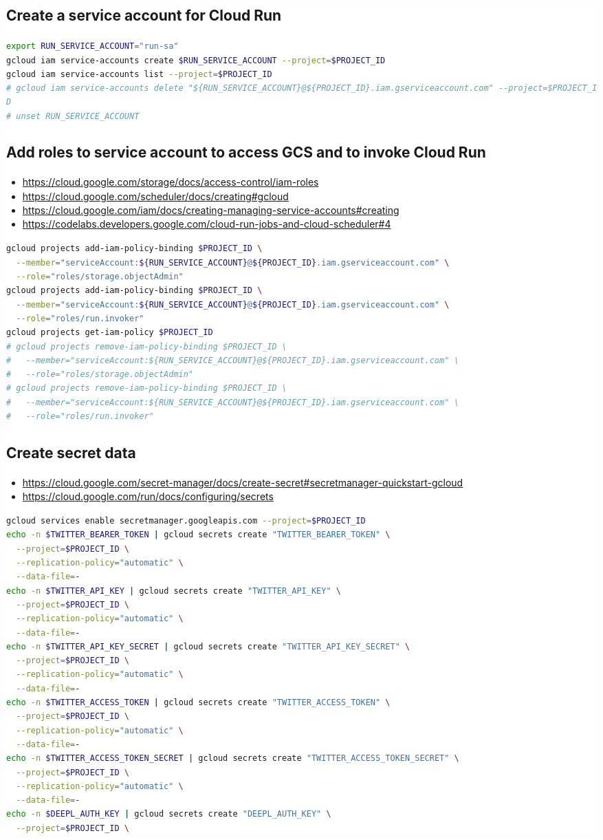 ## Create a service account for Cloud Run

```sh
export RUN_SERVICE_ACCOUNT="run-sa"
gcloud iam service-accounts create $RUN_SERVICE_ACCOUNT --project=$PROJECT_ID
gcloud iam service-accounts list --project=$PROJECT_ID
# gcloud iam service-accounts delete "${RUN_SERVICE_ACCOUNT}@${PROJECT_ID}.iam.gserviceaccount.com" --project=$PROJECT_ID
# unset RUN_SERVICE_ACCOUNT
```

## Add roles to service account to access GCS and to invoke Cloud Run

- https://cloud.google.com/storage/docs/access-control/iam-roles
- https://cloud.google.com/scheduler/docs/creating#gcloud
- https://cloud.google.com/iam/docs/creating-managing-service-accounts#creating
- https://codelabs.developers.google.com/cloud-run-jobs-and-cloud-scheduler#4

```sh
gcloud projects add-iam-policy-binding $PROJECT_ID \
  --member="serviceAccount:${RUN_SERVICE_ACCOUNT}@${PROJECT_ID}.iam.gserviceaccount.com" \
  --role="roles/storage.objectAdmin"
gcloud projects add-iam-policy-binding $PROJECT_ID \
  --member="serviceAccount:${RUN_SERVICE_ACCOUNT}@${PROJECT_ID}.iam.gserviceaccount.com" \
  --role="roles/run.invoker"
gcloud projects get-iam-policy $PROJECT_ID
# gcloud projects remove-iam-policy-binding $PROJECT_ID \
#   --member="serviceAccount:${RUN_SERVICE_ACCOUNT}@${PROJECT_ID}.iam.gserviceaccount.com" \
#   --role="roles/storage.objectAdmin"
# gcloud projects remove-iam-policy-binding $PROJECT_ID \
#   --member="serviceAccount:${RUN_SERVICE_ACCOUNT}@${PROJECT_ID}.iam.gserviceaccount.com" \
#   --role="roles/run.invoker"
```

## Create secret data

- https://cloud.google.com/secret-manager/docs/create-secret#secretmanager-quickstart-gcloud
- https://cloud.google.com/run/docs/configuring/secrets

```sh
gcloud services enable secretmanager.googleapis.com --project=$PROJECT_ID
echo -n $TWITTER_BEARER_TOKEN | gcloud secrets create "TWITTER_BEARER_TOKEN" \
  --project=$PROJECT_ID \
  --replication-policy="automatic" \
  --data-file=-
echo -n $TWITTER_API_KEY | gcloud secrets create "TWITTER_API_KEY" \
  --project=$PROJECT_ID \
  --replication-policy="automatic" \
  --data-file=-
echo -n $TWITTER_API_KEY_SECRET | gcloud secrets create "TWITTER_API_KEY_SECRET" \
  --project=$PROJECT_ID \
  --replication-policy="automatic" \
  --data-file=-
echo -n $TWITTER_ACCESS_TOKEN | gcloud secrets create "TWITTER_ACCESS_TOKEN" \
  --project=$PROJECT_ID \
  --replication-policy="automatic" \
  --data-file=-
echo -n $TWITTER_ACCESS_TOKEN_SECRET | gcloud secrets create "TWITTER_ACCESS_TOKEN_SECRET" \
  --project=$PROJECT_ID \
  --replication-policy="automatic" \
  --data-file=-
echo -n $DEEPL_AUTH_KEY | gcloud secrets create "DEEPL_AUTH_KEY" \
  --project=$PROJECT_ID \
```